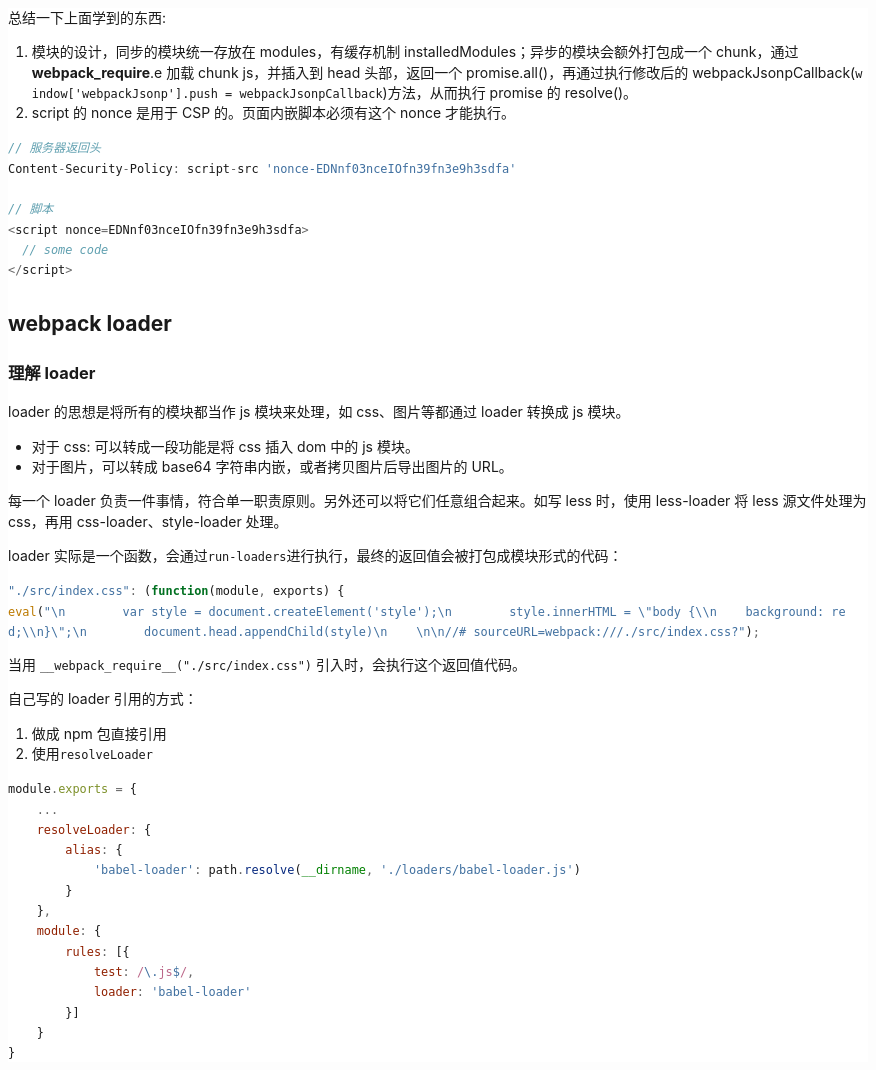总结一下上面学到的东西:

1. 模块的设计，同步的模块统一存放在 modules，有缓存机制 installedModules；异步的模块会额外打包成一个 chunk，通过 **webpack_require**.e 加载 chunk js，并插入到 head 头部，返回一个 promise.all()，再通过执行修改后的 webpackJsonpCallback(`window['webpackJsonp'].push = webpackJsonpCallback`)方法，从而执行 promise 的 resolve()。
2. script 的 nonce 是用于 CSP 的。页面内嵌脚本必须有这个 nonce 才能执行。

```js
// 服务器返回头
Content-Security-Policy: script-src 'nonce-EDNnf03nceIOfn39fn3e9h3sdfa'

// 脚本
<script nonce=EDNnf03nceIOfn39fn3e9h3sdfa>
  // some code
</script>
```

## webpack loader

### 理解 loader

loader 的思想是将所有的模块都当作 js 模块来处理，如 css、图片等都通过 loader 转换成 js 模块。

- 对于 css: 可以转成一段功能是将 css 插入 dom 中的 js 模块。
- 对于图片，可以转成 base64 字符串内嵌，或者拷贝图片后导出图片的 URL。

每一个 loader 负责一件事情，符合单一职责原则。另外还可以将它们任意组合起来。如写 less 时，使用 less-loader 将 less 源文件处理为 css，再用 css-loader、style-loader 处理。

loader 实际是一个函数，会通过`run-loaders`进行执行，最终的返回值会被打包成模块形式的代码：

```js
"./src/index.css": (function(module, exports) {
eval("\n        var style = document.createElement('style');\n        style.innerHTML = \"body {\\n    background: red;\\n}\";\n        document.head.appendChild(style)\n    \n\n//# sourceURL=webpack:///./src/index.css?");
```

当用 `__webpack_require__("./src/index.css")` 引入时，会执行这个返回值代码。

自己写的 loader 引用的方式：

1. 做成 npm 包直接引用
2. 使用`resolveLoader`

```js
module.exports = {
    ...
    resolveLoader: {
        alias: {
            'babel-loader': path.resolve(__dirname, './loaders/babel-loader.js')
        }
    },
    module: {
        rules: [{
            test: /\.js$/,
            loader: 'babel-loader'
        }]
    }
}
```
